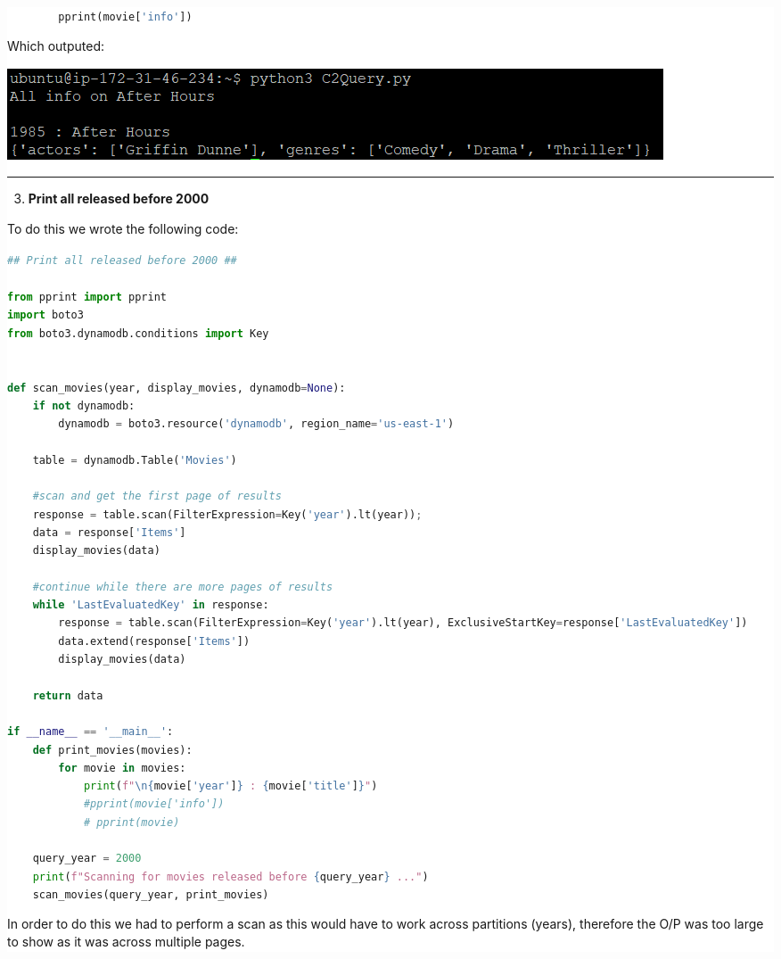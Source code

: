 ``` python
        pprint(movie['info'])
```

Which outputed:

![AfterHours](task2/C2.png)

---


3. **Print all released before 2000**

To do this we wrote the following code:

``` python
## Print all released before 2000 ##

from pprint import pprint
import boto3
from boto3.dynamodb.conditions import Key


def scan_movies(year, display_movies, dynamodb=None):
    if not dynamodb:
        dynamodb = boto3.resource('dynamodb', region_name='us-east-1')

    table = dynamodb.Table('Movies')

    #scan and get the first page of results
    response = table.scan(FilterExpression=Key('year').lt(year));
    data = response['Items']
    display_movies(data)

    #continue while there are more pages of results
    while 'LastEvaluatedKey' in response:
        response = table.scan(FilterExpression=Key('year').lt(year), ExclusiveStartKey=response['LastEvaluatedKey'])
        data.extend(response['Items'])
        display_movies(data)

    return data

if __name__ == '__main__':
    def print_movies(movies):
        for movie in movies:
            print(f"\n{movie['year']} : {movie['title']}")
            #pprint(movie['info'])
            # pprint(movie)

    query_year = 2000
    print(f"Scanning for movies released before {query_year} ...")
    scan_movies(query_year, print_movies)
```
In order to do this we had to perform a scan as this would have to work across partitions (years), therefore the O/P was too large to show as it was across multiple pages.
